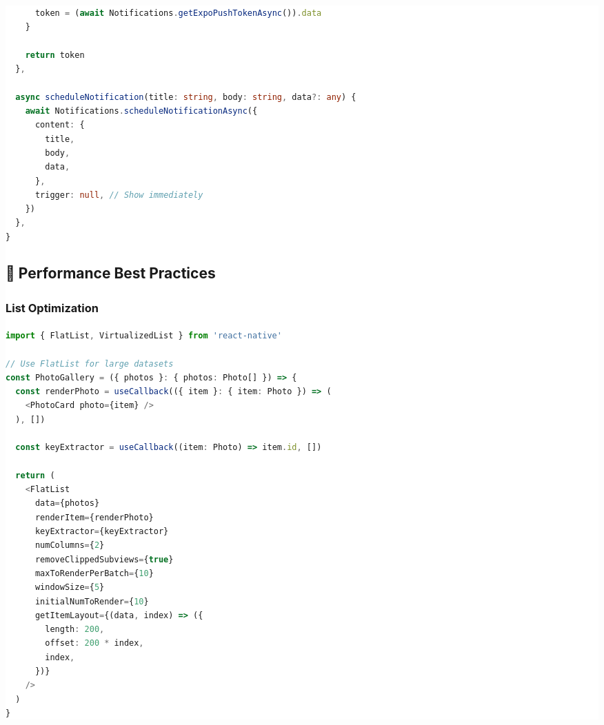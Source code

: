 ```typescript
      token = (await Notifications.getExpoPushTokenAsync()).data
    }
    
    return token
  },
  
  async scheduleNotification(title: string, body: string, data?: any) {
    await Notifications.scheduleNotificationAsync({
      content: {
        title,
        body,
        data,
      },
      trigger: null, // Show immediately
    })
  },
}
```

## **🎯 Performance Best Practices**

### **List Optimization**
```typescript
import { FlatList, VirtualizedList } from 'react-native'

// Use FlatList for large datasets
const PhotoGallery = ({ photos }: { photos: Photo[] }) => {
  const renderPhoto = useCallback(({ item }: { item: Photo }) => (
    <PhotoCard photo={item} />
  ), [])
  
  const keyExtractor = useCallback((item: Photo) => item.id, [])
  
  return (
    <FlatList
      data={photos}
      renderItem={renderPhoto}
      keyExtractor={keyExtractor}
      numColumns={2}
      removeClippedSubviews={true}
      maxToRenderPerBatch={10}
      windowSize={5}
      initialNumToRender={10}
      getItemLayout={(data, index) => ({
        length: 200,
        offset: 200 * index,
        index,
      })}
    />
  )
}
```
